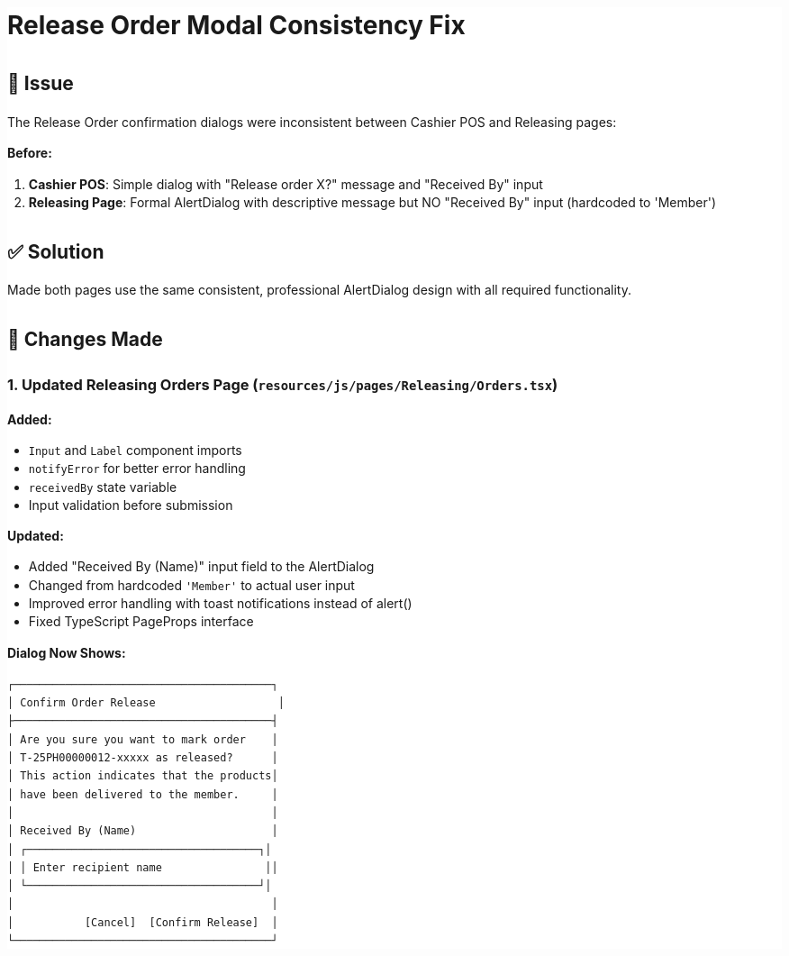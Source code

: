 # Release Order Modal Consistency Fix

## 🎯 Issue

The Release Order confirmation dialogs were inconsistent between Cashier POS and Releasing pages:

**Before:**

1. **Cashier POS**: Simple dialog with "Release order X?" message and "Received By" input
2. **Releasing Page**: Formal AlertDialog with descriptive message but NO "Received By" input (hardcoded to 'Member')

## ✅ Solution

Made both pages use the same consistent, professional AlertDialog design with all required functionality.

## 📝 Changes Made

### 1. Updated Releasing Orders Page (`resources/js/pages/Releasing/Orders.tsx`)

**Added:**

- `Input` and `Label` component imports
- `notifyError` for better error handling
- `receivedBy` state variable
- Input validation before submission

**Updated:**

- Added "Received By (Name)" input field to the AlertDialog
- Changed from hardcoded `'Member'` to actual user input
- Improved error handling with toast notifications instead of alert()
- Fixed TypeScript PageProps interface

**Dialog Now Shows:**

```
┌────────────────────────────────────────┐
│ Confirm Order Release                   │
├────────────────────────────────────────┤
│ Are you sure you want to mark order    │
│ T-25PH00000012-xxxxx as released?      │
│ This action indicates that the products│
│ have been delivered to the member.     │
│                                        │
│ Received By (Name)                     │
│ ┌────────────────────────────────────┐│
│ │ Enter recipient name                ││
│ └────────────────────────────────────┘│
│                                        │
│           [Cancel]  [Confirm Release]  │
└────────────────────────────────────────┘
```
